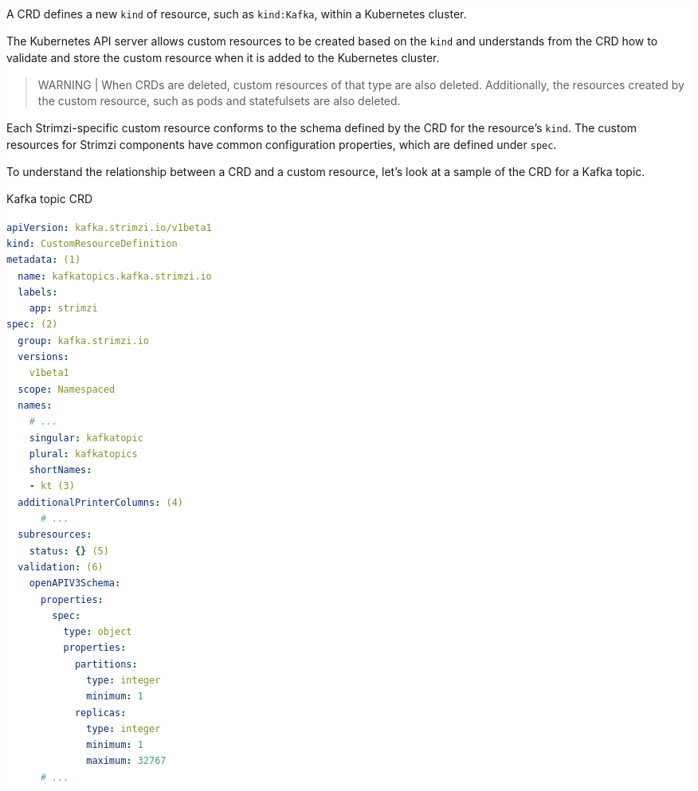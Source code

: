 A CRD defines a new `kind` of resource, such as `kind:Kafka`, within a Kubernetes cluster.

The Kubernetes API server allows custom resources to be created based on the `kind` and understands from the CRD how to validate and store the custom resource when it is added to the Kubernetes cluster.

> WARNING | When CRDs are deleted, custom resources of that type are also deleted. Additionally, the resources created by the custom resource, such as pods and statefulsets are also deleted.

Each Strimzi-specific custom resource conforms to the schema defined by the CRD for the resource’s `kind`. The custom resources for Strimzi components have common configuration properties, which are defined under `spec`.

To understand the relationship between a CRD and a custom resource, let’s look at a sample of the CRD for a Kafka topic.

Kafka topic CRD

```yaml
apiVersion: kafka.strimzi.io/v1beta1
kind: CustomResourceDefinition
metadata: (1)
  name: kafkatopics.kafka.strimzi.io
  labels:
    app: strimzi
spec: (2)
  group: kafka.strimzi.io
  versions:
    v1beta1
  scope: Namespaced
  names:
    # ...
    singular: kafkatopic
    plural: kafkatopics
    shortNames:
    - kt (3)
  additionalPrinterColumns: (4)
      # ...
  subresources:
    status: {} (5)
  validation: (6)
    openAPIV3Schema:
      properties:
        spec:
          type: object
          properties:
            partitions:
              type: integer
              minimum: 1
            replicas:
              type: integer
              minimum: 1
              maximum: 32767
      # ...
```
